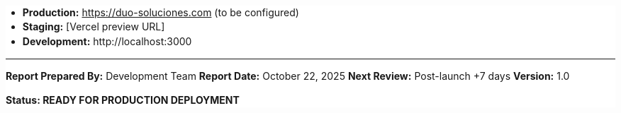 - **Production:** https://duo-soluciones.com (to be configured)
- **Staging:** [Vercel preview URL]
- **Development:** http://localhost:3000

---

**Report Prepared By:** Development Team
**Report Date:** October 22, 2025
**Next Review:** Post-launch +7 days
**Version:** 1.0

**Status: READY FOR PRODUCTION DEPLOYMENT**

